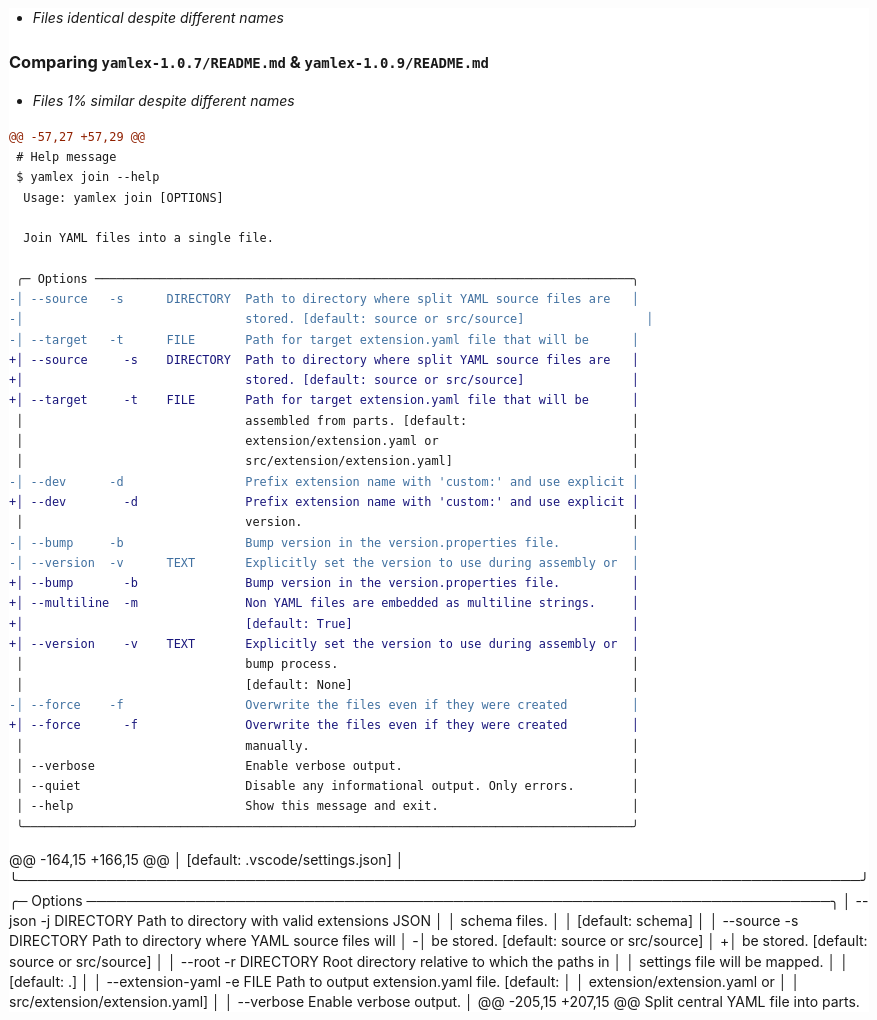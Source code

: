  * *Files identical despite different names*

### Comparing `yamlex-1.0.7/README.md` & `yamlex-1.0.9/README.md`

 * *Files 1% similar despite different names*

```diff
@@ -57,27 +57,29 @@
 # Help message
 $ yamlex join --help
  Usage: yamlex join [OPTIONS]                                                          
                                                                                        
  Join YAML files into a single file.                                                   
                                                                                        
 ╭─ Options ───────────────────────────────────────────────────────────────────────────╮
-│ --source   -s      DIRECTORY  Path to directory where split YAML source files are   │
-│                               stored. [default: source or src/source]                 │
-│ --target   -t      FILE       Path for target extension.yaml file that will be      │
+│ --source     -s    DIRECTORY  Path to directory where split YAML source files are   │
+│                               stored. [default: source or src/source]               │
+│ --target     -t    FILE       Path for target extension.yaml file that will be      │
 │                               assembled from parts. [default:                       │
 │                               extension/extension.yaml or                           │
 │                               src/extension/extension.yaml]                         │
-│ --dev      -d                 Prefix extension name with 'custom:' and use explicit │
+│ --dev        -d               Prefix extension name with 'custom:' and use explicit │
 │                               version.                                              │
-│ --bump     -b                 Bump version in the version.properties file.          │
-│ --version  -v      TEXT       Explicitly set the version to use during assembly or  │
+│ --bump       -b               Bump version in the version.properties file.          │
+│ --multiline  -m               Non YAML files are embedded as multiline strings.     │
+│                               [default: True]                                       │
+│ --version    -v    TEXT       Explicitly set the version to use during assembly or  │
 │                               bump process.                                         │
 │                               [default: None]                                       │
-│ --force    -f                 Overwrite the files even if they were created         │
+│ --force      -f               Overwrite the files even if they were created         │
 │                               manually.                                             │
 │ --verbose                     Enable verbose output.                                │
 │ --quiet                       Disable any informational output. Only errors.        │
 │ --help                        Show this message and exit.                           │
 ╰─────────────────────────────────────────────────────────────────────────────────────╯
 ```
 
@@ -164,15 +166,15 @@
 │                             [default: .vscode/settings.json]                        │
 ╰─────────────────────────────────────────────────────────────────────────────────────╯
 ╭─ Options ───────────────────────────────────────────────────────────────────────────╮
 │ --json            -j      DIRECTORY  Path to directory with valid extensions JSON   │
 │                                      schema files.                                  │
 │                                      [default: schema]                              │
 │ --source          -s      DIRECTORY  Path to directory where YAML source files will │
-│                                      be stored. [default: source or src/source]       │
+│                                      be stored. [default: source or src/source]     │
 │ --root            -r      DIRECTORY  Root directory relative to which the paths in  │
 │                                      settings file will be mapped.                  │
 │                                      [default: .]                                   │
 │ --extension-yaml  -e      FILE       Path to output extension.yaml file. [default:  │
 │                                      extension/extension.yaml or                    │
 │                                      src/extension/extension.yaml]                  │
 │ --verbose                            Enable verbose output.                         │
@@ -205,15 +207,15 @@
  Split central YAML file into parts.                                                   
                                                                                        